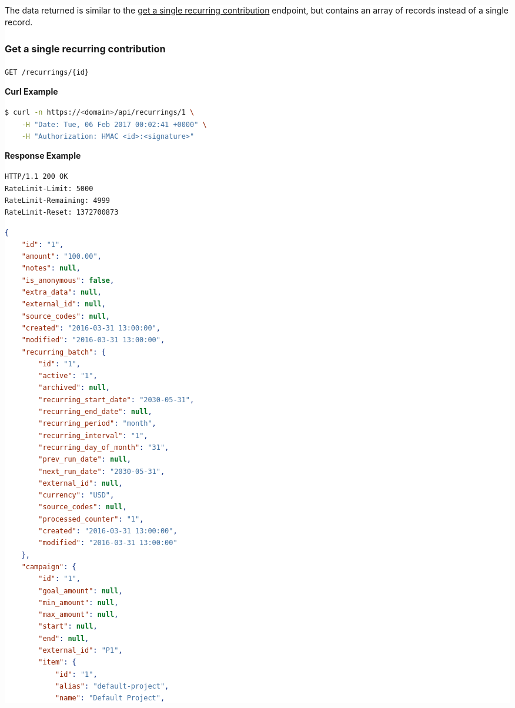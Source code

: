 The data returned is similar to the [get a single recurring contribution](#get-a-single-recurring-contribution) endpoint, but contains an array of records instead of a single record.

### Get a single recurring contribution

```
GET /recurrings/{id}
```

**Curl Example**

```bash
$ curl -n https://<domain>/api/recurrings/1 \
    -H "Date: Tue, 06 Feb 2017 00:02:41 +0000" \
    -H "Authorization: HMAC <id>:<signature>"
```

**Response Example**

```
HTTP/1.1 200 OK
RateLimit-Limit: 5000
RateLimit-Remaining: 4999
RateLimit-Reset: 1372700873
```

```json
{
    "id": "1",
    "amount": "100.00",
    "notes": null,
    "is_anonymous": false,
    "extra_data": null,
    "external_id": null,
    "source_codes": null,
    "created": "2016-03-31 13:00:00",
    "modified": "2016-03-31 13:00:00",
    "recurring_batch": {
        "id": "1",
        "active": "1",
        "archived": null,
        "recurring_start_date": "2030-05-31",
        "recurring_end_date": null,
        "recurring_period": "month",
        "recurring_interval": "1",
        "recurring_day_of_month": "31",
        "prev_run_date": null,
        "next_run_date": "2030-05-31",
        "external_id": null,
        "currency": "USD",
        "source_codes": null,
        "processed_counter": "1",
        "created": "2016-03-31 13:00:00",
        "modified": "2016-03-31 13:00:00"
    },
    "campaign": {
        "id": "1",
        "goal_amount": null,
        "min_amount": null,
        "max_amount": null,
        "start": null,
        "end": null,
        "external_id": "P1",
        "item": {
            "id": "1",
            "alias": "default-project",
            "name": "Default Project",
```